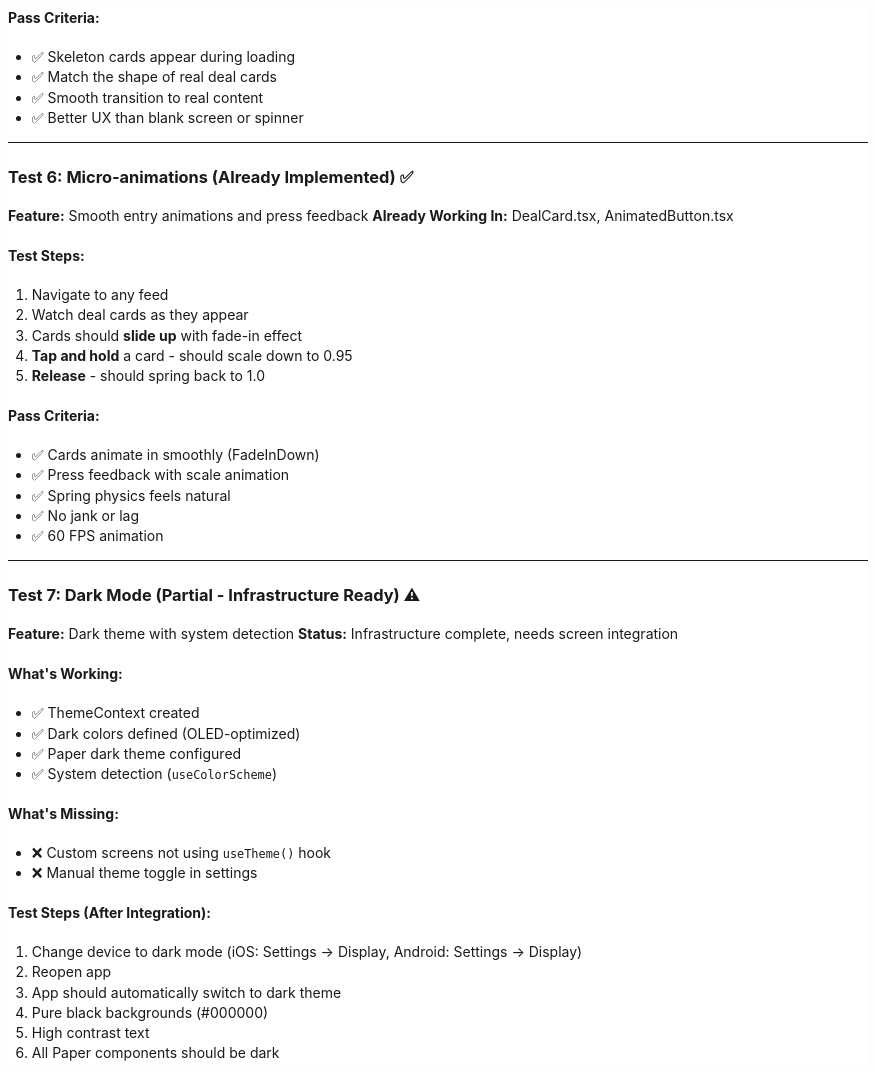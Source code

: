 #### Pass Criteria:
- ✅ Skeleton cards appear during loading
- ✅ Match the shape of real deal cards
- ✅ Smooth transition to real content
- ✅ Better UX than blank screen or spinner

---

### Test 6: Micro-animations (Already Implemented) ✅

**Feature:** Smooth entry animations and press feedback
**Already Working In:** DealCard.tsx, AnimatedButton.tsx

#### Test Steps:
1. Navigate to any feed
2. Watch deal cards as they appear
3. Cards should **slide up** with fade-in effect
4. **Tap and hold** a card - should scale down to 0.95
5. **Release** - should spring back to 1.0

#### Pass Criteria:
- ✅ Cards animate in smoothly (FadeInDown)
- ✅ Press feedback with scale animation
- ✅ Spring physics feels natural
- ✅ No jank or lag
- ✅ 60 FPS animation

---

### Test 7: Dark Mode (Partial - Infrastructure Ready) ⚠️

**Feature:** Dark theme with system detection
**Status:** Infrastructure complete, needs screen integration

#### What's Working:
- ✅ ThemeContext created
- ✅ Dark colors defined (OLED-optimized)
- ✅ Paper dark theme configured
- ✅ System detection (`useColorScheme`)

#### What's Missing:
- ❌ Custom screens not using `useTheme()` hook
- ❌ Manual theme toggle in settings

#### Test Steps (After Integration):
1. Change device to dark mode (iOS: Settings → Display, Android: Settings → Display)
2. Reopen app
3. App should automatically switch to dark theme
4. Pure black backgrounds (#000000)
5. High contrast text
6. All Paper components should be dark
